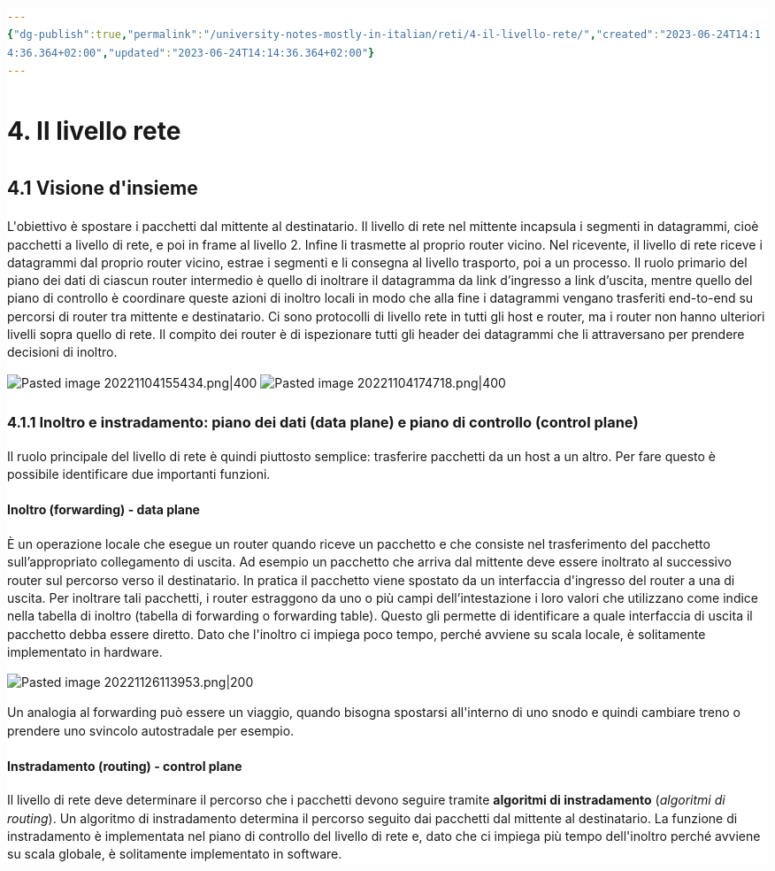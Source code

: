 ```yaml
---
{"dg-publish":true,"permalink":"/university-notes-mostly-in-italian/reti/4-il-livello-rete/","created":"2023-06-24T14:14:36.364+02:00","updated":"2023-06-24T14:14:36.364+02:00"}
---
```


# 4. Il livello rete
## 4.1 Visione d'insieme
L'obiettivo è spostare i pacchetti dal mittente al destinatario. Il livello di rete nel mittente incapsula i segmenti in datagrammi, cioè pacchetti a livello di rete, e poi in frame al livello 2. Infine li trasmette al proprio router vicino. Nel ricevente, il livello di rete riceve i datagrammi dal proprio router vicino, estrae i segmenti e li consegna al livello trasporto, poi a un processo. 
Il ruolo primario del piano dei dati di ciascun router intermedio è quello di inoltrare il datagramma da link d’ingresso a link d’uscita, mentre quello del piano di controllo è coordinare queste azioni di inoltro locali in modo che alla fine i datagrammi vengano trasferiti end-to-end su percorsi di router tra mittente e destinatario.
Ci sono protocolli di livello rete in tutti gli host e router, ma i router non hanno ulteriori livelli sopra quello di rete. Il compito dei router è di ispezionare tutti gli header dei datagrammi che li attraversano per prendere decisioni di inoltro.

![Pasted image 20221104155434.png|400](/img/user/%F0%9F%8E%93%20University%20notes%20(mostly%20in%20Italian)/%F0%9F%8C%90%20Reti/_images/Pasted%20image%2020221104155434.png) ![Pasted image 20221104174718.png|400](/img/user/%F0%9F%8E%93%20University%20notes%20(mostly%20in%20Italian)/%F0%9F%8C%90%20Reti/_images/Pasted%20image%2020221104174718.png)

### 4.1.1 Inoltro e instradamento: piano dei dati (data plane) e piano di controllo (control plane)
Il ruolo principale del livello di rete è quindi piuttosto semplice: trasferire pacchetti da un host a un altro. Per fare questo è possibile identificare due importanti funzioni.

#### Inoltro (forwarding) - data plane
È un operazione locale che esegue un router quando riceve un pacchetto e che consiste nel trasferimento del pacchetto sull’appropriato collegamento di uscita. Ad esempio un pacchetto che arriva dal mittente deve essere inoltrato al successivo router sul percorso verso il destinatario. In pratica il pacchetto viene spostato da un interfaccia d'ingresso del router a una di uscita. Per inoltrare tali pacchetti, i router estraggono da uno o più campi dell’intestazione i loro valori che utilizzano come indice nella tabella di inoltro (tabella di forwarding o forwarding table). Questo gli permette di identificare a quale interfaccia di uscita il pacchetto debba essere diretto. Dato che l'inoltro ci impiega poco tempo, perché avviene su scala locale, è solitamente implementato in hardware.

![Pasted image 20221126113953.png|200](/img/user/%F0%9F%8E%93%20University%20notes%20(mostly%20in%20Italian)/%F0%9F%8C%90%20Reti/_images/Pasted%20image%2020221126113953.png)

Un analogia al forwarding può essere un viaggio, quando bisogna spostarsi all'interno di uno snodo e quindi cambiare treno o prendere uno svincolo autostradale per esempio.

#### Instradamento (routing) - control plane
Il livello di rete deve determinare il percorso che i pacchetti devono seguire tramite **algoritmi di instradamento** (*algoritmi di routing*). Un algoritmo di instradamento determina il percorso seguito dai pacchetti dal mittente al destinatario. La funzione di instradamento è implementata nel piano di controllo del livello di rete e, dato che ci impiega più tempo dell'inoltro perché avviene su scala globale, è solitamente implementato in software.
